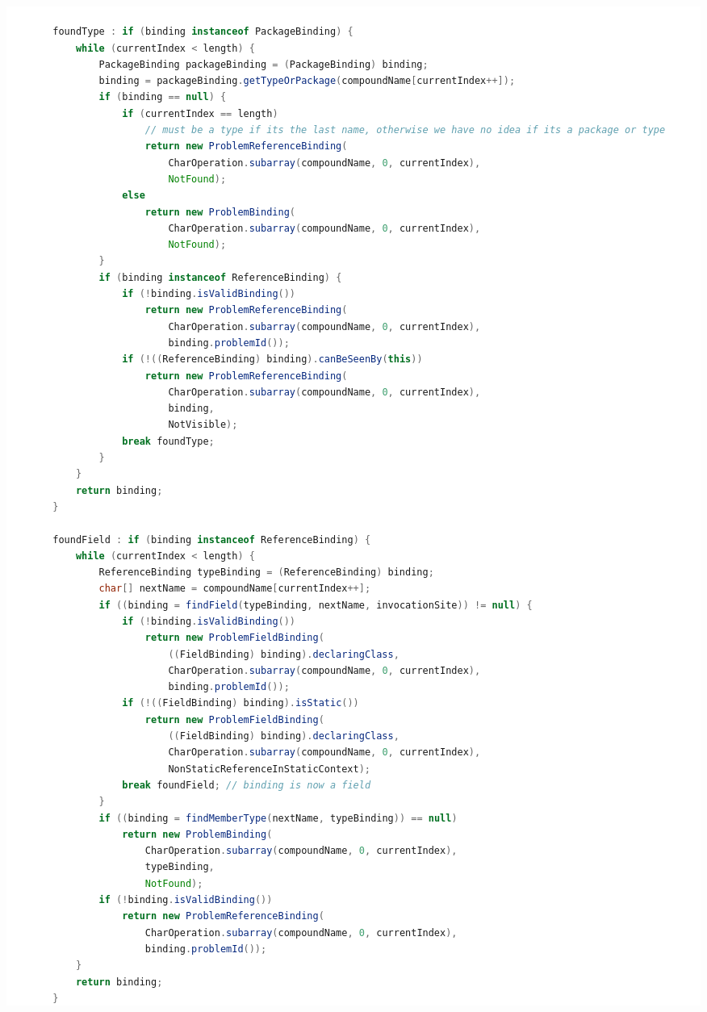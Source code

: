 ```java

		foundType : if (binding instanceof PackageBinding) {
			while (currentIndex < length) {
				PackageBinding packageBinding = (PackageBinding) binding;
				binding = packageBinding.getTypeOrPackage(compoundName[currentIndex++]);
				if (binding == null) {
					if (currentIndex == length)
						// must be a type if its the last name, otherwise we have no idea if its a package or type
						return new ProblemReferenceBinding(
							CharOperation.subarray(compoundName, 0, currentIndex),
							NotFound);
					else
						return new ProblemBinding(
							CharOperation.subarray(compoundName, 0, currentIndex),
							NotFound);
				}
				if (binding instanceof ReferenceBinding) {
					if (!binding.isValidBinding())
						return new ProblemReferenceBinding(
							CharOperation.subarray(compoundName, 0, currentIndex),
							binding.problemId());
					if (!((ReferenceBinding) binding).canBeSeenBy(this))
						return new ProblemReferenceBinding(
							CharOperation.subarray(compoundName, 0, currentIndex),
							binding, 
							NotVisible);
					break foundType;
				}
			}
			return binding;
		}

		foundField : if (binding instanceof ReferenceBinding) {
			while (currentIndex < length) {
				ReferenceBinding typeBinding = (ReferenceBinding) binding;
				char[] nextName = compoundName[currentIndex++];
				if ((binding = findField(typeBinding, nextName, invocationSite)) != null) {
					if (!binding.isValidBinding())
						return new ProblemFieldBinding(
							((FieldBinding) binding).declaringClass,
							CharOperation.subarray(compoundName, 0, currentIndex),
							binding.problemId());
					if (!((FieldBinding) binding).isStatic())
						return new ProblemFieldBinding(
							((FieldBinding) binding).declaringClass,
							CharOperation.subarray(compoundName, 0, currentIndex),
							NonStaticReferenceInStaticContext);
					break foundField; // binding is now a field
				}
				if ((binding = findMemberType(nextName, typeBinding)) == null)
					return new ProblemBinding(
						CharOperation.subarray(compoundName, 0, currentIndex),
						typeBinding,
						NotFound);
				if (!binding.isValidBinding())
					return new ProblemReferenceBinding(
						CharOperation.subarray(compoundName, 0, currentIndex),
						binding.problemId());
			}
			return binding;
		}

```